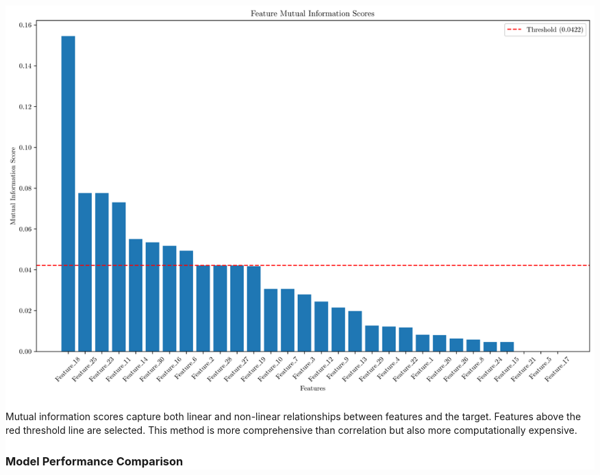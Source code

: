 ![Mutual Information Scores](../Images/L8_1_Quiz_20/mutual_information_scores.png)

Mutual information scores capture both linear and non-linear relationships between features and the target. Features above the red threshold line are selected. This method is more comprehensive than correlation but also more computationally expensive.

### Model Performance Comparison